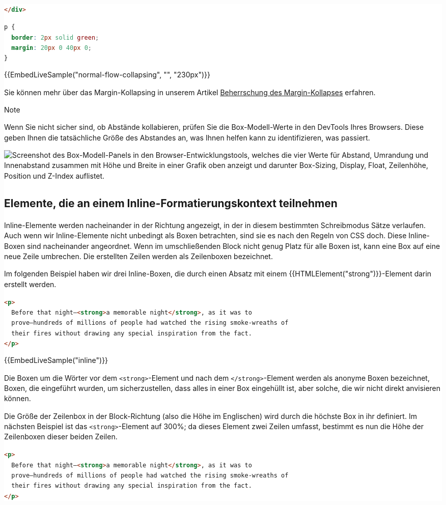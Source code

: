 ```html live-sample___normal-flow-collapsing
</div>
```

```css live-sample___normal-flow-collapsing
p {
  border: 2px solid green;
  margin: 20px 0 40px 0;
}
```

{{EmbedLiveSample("normal-flow-collapsing", "", "230px")}}

Sie können mehr über das Margin-Kollapsing in unserem Artikel [Beherrschung des Margin-Kollapses](/de/docs/Web/CSS/CSS_box_model/Mastering_margin_collapsing) erfahren.

> [!NOTE]
> Wenn Sie nicht sicher sind, ob Abstände kollabieren, prüfen Sie die Box-Modell-Werte in den DevTools Ihres Browsers. Diese geben Ihnen die tatsächliche Größe des Abstandes an, was Ihnen helfen kann zu identifizieren, was passiert.
>
> ![Screenshot des Box-Modell-Panels in den Browser-Entwicklungstools, welches die vier Werte für Abstand, Umrandung und Innenabstand zusammen mit Höhe und Breite in einer Grafik oben anzeigt und darunter Box-Sizing, Display, Float, Zeilenhöhe, Position und Z-Index auflistet.](box-model.png)

## Elemente, die an einem Inline-Formatierungskontext teilnehmen

Inline-Elemente werden nacheinander in der Richtung angezeigt, in der in diesem bestimmten Schreibmodus Sätze verlaufen. Auch wenn wir Inline-Elemente nicht unbedingt als Boxen betrachten, sind sie es nach den Regeln von CSS doch. Diese Inline-Boxen sind nacheinander angeordnet. Wenn im umschließenden Block nicht genug Platz für alle Boxen ist, kann eine Box auf eine neue Zeile umbrechen. Die erstellten Zeilen werden als Zeilenboxen bezeichnet.

Im folgenden Beispiel haben wir drei Inline-Boxen, die durch einen Absatz mit einem {{HTMLElement("strong")}}-Element darin erstellt werden.

```html live-sample___inline
<p>
  Before that night—<strong>a memorable night</strong>, as it was to
  prove—hundreds of millions of people had watched the rising smoke-wreaths of
  their fires without drawing any special inspiration from the fact.
</p>
```

{{EmbedLiveSample("inline")}}

Die Boxen um die Wörter vor dem `<strong>`-Element und nach dem `</strong>`-Element werden als anonyme Boxen bezeichnet, Boxen, die eingeführt wurden, um sicherzustellen, dass alles in einer Box eingehüllt ist, aber solche, die wir nicht direkt anvisieren können.

Die Größe der Zeilenbox in der Block-Richtung (also die Höhe im Englischen) wird durch die höchste Box in ihr definiert. Im nächsten Beispiel ist das `<strong>`-Element auf 300%; da dieses Element zwei Zeilen umfasst, bestimmt es nun die Höhe der Zeilenboxen dieser beiden Zeilen.

```html live-sample___line-box
<p>
  Before that night—<strong>a memorable night</strong>, as it was to
  prove—hundreds of millions of people had watched the rising smoke-wreaths of
  their fires without drawing any special inspiration from the fact.
</p>
```
